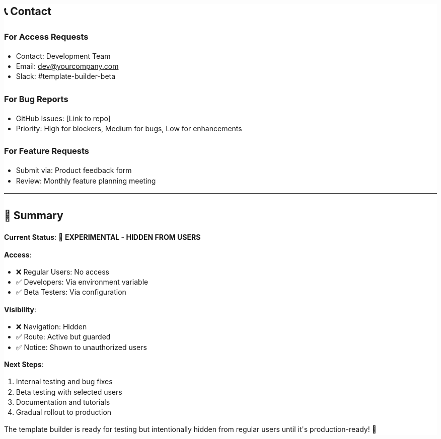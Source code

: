 
## 📞 Contact

### For Access Requests
- Contact: Development Team
- Email: dev@yourcompany.com
- Slack: #template-builder-beta

### For Bug Reports
- GitHub Issues: [Link to repo]
- Priority: High for blockers, Medium for bugs, Low for enhancements

### For Feature Requests
- Submit via: Product feedback form
- Review: Monthly feature planning meeting

---

## 🎉 Summary

**Current Status**: 🧪 **EXPERIMENTAL - HIDDEN FROM USERS**

**Access**:
- ❌ Regular Users: No access
- ✅ Developers: Via environment variable
- ✅ Beta Testers: Via configuration

**Visibility**:
- ❌ Navigation: Hidden
- ✅ Route: Active but guarded
- ✅ Notice: Shown to unauthorized users

**Next Steps**:
1. Internal testing and bug fixes
2. Beta testing with selected users
3. Documentation and tutorials
4. Gradual rollout to production

The template builder is ready for testing but intentionally hidden from regular users until it's production-ready! 🚀
